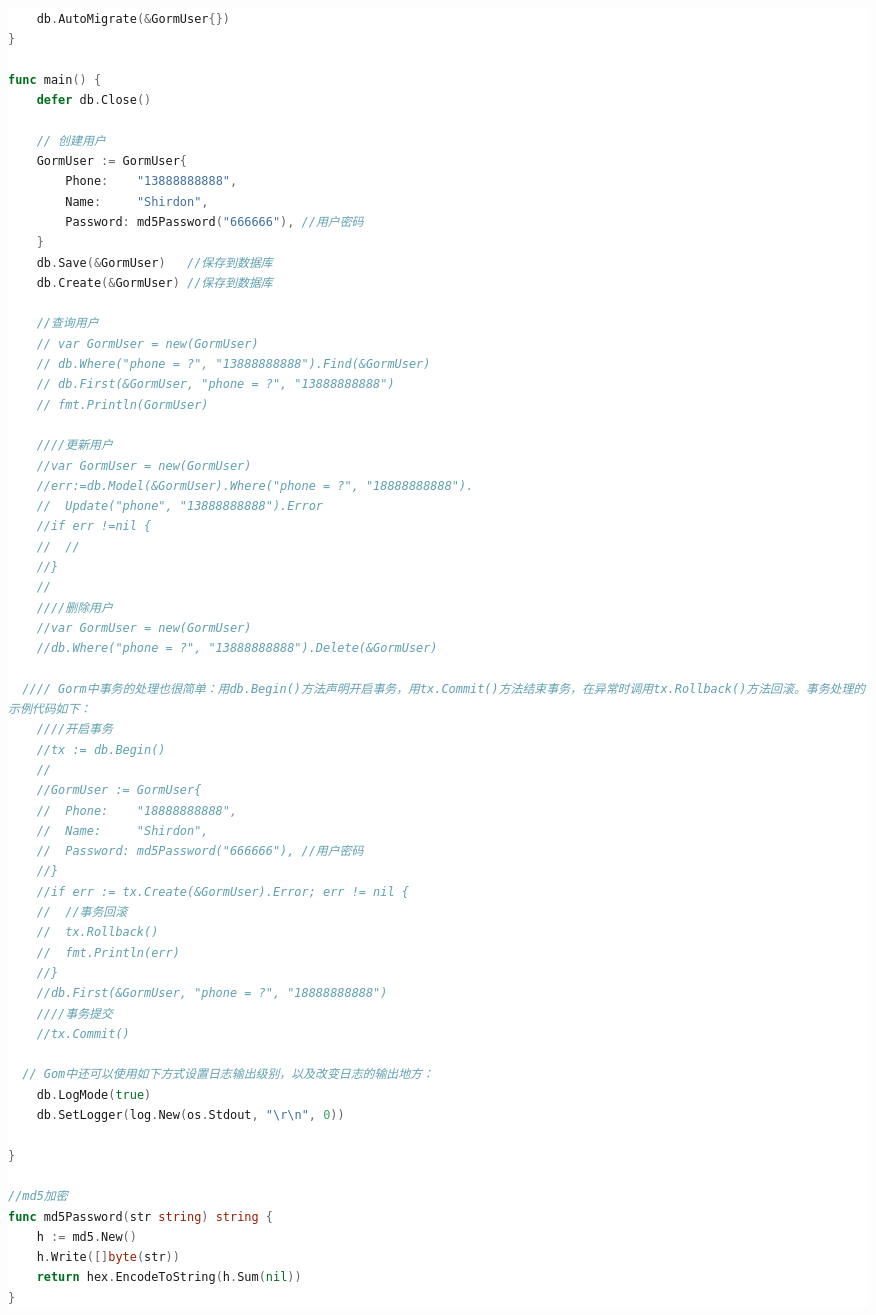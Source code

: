 ```go
	db.AutoMigrate(&GormUser{})
}

func main() {
	defer db.Close()

	// 创建用户
	GormUser := GormUser{
		Phone:    "13888888888",
		Name:     "Shirdon",
		Password: md5Password("666666"), //用户密码
	}
	db.Save(&GormUser)   //保存到数据库
	db.Create(&GormUser) //保存到数据库

	//查询用户
	// var GormUser = new(GormUser)
	// db.Where("phone = ?", "13888888888").Find(&GormUser)
	// db.First(&GormUser, "phone = ?", "13888888888")
	// fmt.Println(GormUser)

	////更新用户
	//var GormUser = new(GormUser)
	//err:=db.Model(&GormUser).Where("phone = ?", "18888888888").
	//	Update("phone", "13888888888").Error
	//if err !=nil {
	//	//
	//}
	//
	////删除用户
	//var GormUser = new(GormUser)
	//db.Where("phone = ?", "13888888888").Delete(&GormUser)

  //// Gorm中事务的处理也很简单：用db.Begin()方法声明开启事务，用tx.Commit()方法结束事务，在异常时调用tx.Rollback()方法回滚。事务处理的示例代码如下：
	////开启事务
	//tx := db.Begin()
	//
	//GormUser := GormUser{
	//	Phone:    "18888888888",
	//	Name:     "Shirdon",
	//	Password: md5Password("666666"), //用户密码
	//}
	//if err := tx.Create(&GormUser).Error; err != nil {
	//	//事务回滚
	//	tx.Rollback()
	//	fmt.Println(err)
	//}
	//db.First(&GormUser, "phone = ?", "18888888888")
	////事务提交
	//tx.Commit()

  // Gom中还可以使用如下方式设置日志输出级别，以及改变日志的输出地方：
	db.LogMode(true)
	db.SetLogger(log.New(os.Stdout, "\r\n", 0))

}

//md5加密
func md5Password(str string) string {
	h := md5.New()
	h.Write([]byte(str))
	return hex.EncodeToString(h.Sum(nil))
}
```